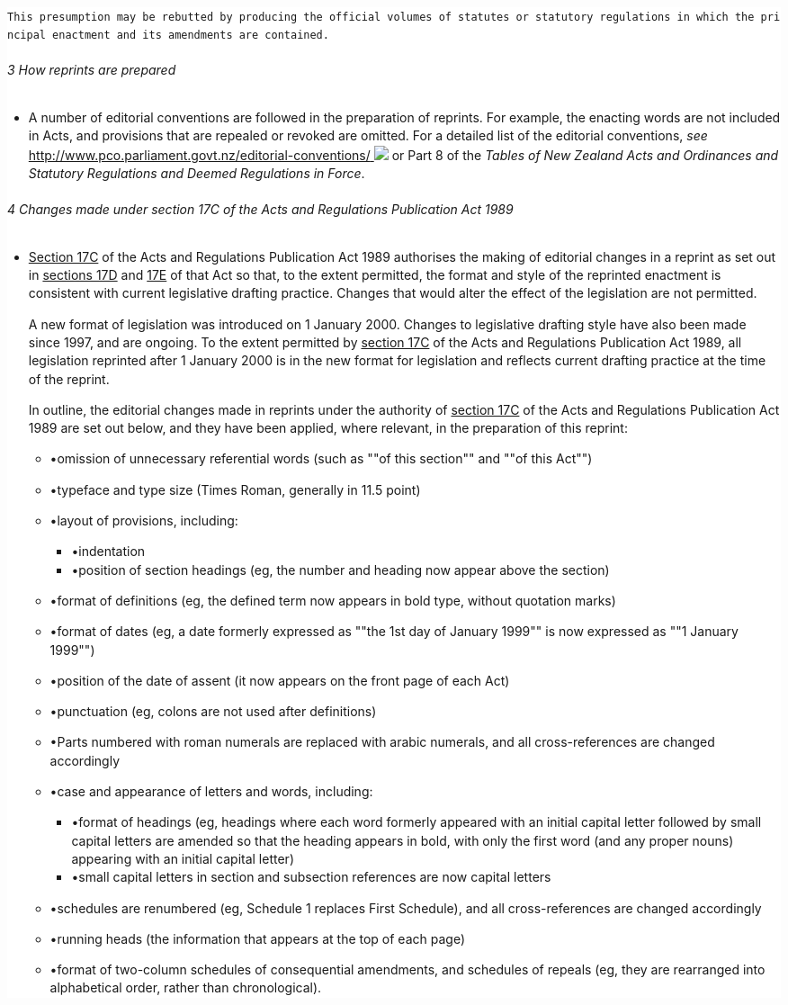     This presumption may be rebutted by producing the official volumes of statutes or statutory regulations in which the principal enactment and its amendments are contained.

###### 3 How reprints are prepared
    
*   A number of editorial conventions are followed in the preparation of reprints. For example, the enacting words are not included in Acts, and provisions that are repealed or revoked are omitted. For a detailed list of the editorial conventions, _see_ [http://www.pco.parliament.govt.nz/editorial-conventions/ ][23] ![](/images/external_link.gif) or Part 8 of the _Tables of New Zealand Acts and Ordinances and Statutory Regulations and Deemed Regulations in Force_.

###### 4 Changes made under section 17C of the Acts and Regulations Publication Act 1989
    
*   [Section 17C][0] of the Acts and Regulations Publication Act 1989 authorises the making of editorial changes in a reprint as set out in [sections 17D][24] and [17E][25] of that Act so that, to the extent permitted, the format and style of the reprinted enactment is consistent with current legislative drafting practice. Changes that would alter the effect of the legislation are not permitted.
    
    A new format of legislation was introduced on 1 January 2000\. Changes to legislative drafting style have also been made since 1997, and are ongoing. To the extent permitted by [section 17C][0] of the Acts and Regulations Publication Act 1989, all legislation reprinted after 1 January 2000 is in the new format for legislation and reflects current drafting practice at the time of the reprint.
    
    In outline, the editorial changes made in reprints under the authority of [section 17C][0] of the Acts and Regulations Publication Act 1989 are set out below, and they have been applied, where relevant, in the preparation of this reprint:
        
    *   •omission of unnecessary referential words (such as ""of this section"" and ""of this Act"")
    *   •typeface and type size (Times Roman, generally in 11.5 point)
    *   •layout of provisions, including:
            
        *   •indentation
        *   •position of section headings (eg, the number and heading now appear above the section)
        
    *   •format of definitions (eg, the defined term now appears in bold type, without quotation marks)
    *   •format of dates (eg, a date formerly expressed as ""the 1st day of January 1999"" is now expressed as ""1 January 1999"")
    *   •position of the date of assent (it now appears on the front page of each Act)
    *   •punctuation (eg, colons are not used after definitions)
    *   •Parts numbered with roman numerals are replaced with arabic numerals, and all cross-references are changed accordingly
    *   •case and appearance of letters and words, including:
            
        *   •format of headings (eg, headings where each word formerly appeared with an initial capital letter followed by small capital letters are amended so that the heading appears in bold, with only the first word (and any proper nouns) appearing with an initial capital letter)
        *   •small capital letters in section and subsection references are now capital letters
        
    *   •schedules are renumbered (eg, Schedule 1 replaces First Schedule), and all cross-references are changed accordingly
    *   •running heads (the information that appears at the top of each page)
    *   •format of two-column schedules of consequential amendments, and schedules of repeals (eg, they are rearranged into alphabetical order, rather than chronological).
    
    

[0]: http://www.legislation.govt.nz/act/local/1989/0010/latest/link.aspx?id=DLM195466
[1]: http://www.legislation.govt.nz/act/local/1989/0010/latest/whole.html#DLM79754
[2]: http://www.legislation.govt.nz/act/local/1989/0010/latest/whole.html#DLM79756
[3]: http://www.legislation.govt.nz/act/local/1989/0010/latest/whole.html#DLM79757
[4]: http://www.legislation.govt.nz/act/local/1989/0010/latest/whole.html#DLM79762
[5]: http://www.legislation.govt.nz/act/local/1989/0010/latest/whole.html#DLM79763
[6]: http://www.legislation.govt.nz/act/local/1989/0010/latest/whole.html#DLM79764
[7]: http://www.legislation.govt.nz/act/local/1989/0010/latest/whole.html#DLM79765
[8]: http://www.legislation.govt.nz/act/local/1989/0010/latest/whole.html#DLM79766
[9]: http://www.legislation.govt.nz/act/local/1989/0010/latest/whole.html#DLM79767
[10]: http://www.legislation.govt.nz/act/local/1989/0010/latest/whole.html#DLM79768
[11]: http://www.legislation.govt.nz/act/local/1989/0010/latest/whole.html#DLM79769
[12]: http://www.legislation.govt.nz/act/local/1989/0010/latest/whole.html#DLM79770
[13]: http://www.legislation.govt.nz/act/local/1989/0010/latest/whole.html#DLM79771
[14]: http://www.legislation.govt.nz/act/local/1989/0010/latest/link.aspx?id=DLM270041
[15]: http://www.legislation.govt.nz/act/local/1989/0010/latest/link.aspx?id=DLM269031
[16]: http://www.legislation.govt.nz/act/local/1989/0010/latest/link.aspx?id=DLM252417
[17]: http://www.legislation.govt.nz/act/local/1989/0010/latest/link.aspx?id=DLM40195
[18]: http://www.legislation.govt.nz/act/local/1989/0010/latest/link.aspx?id=DLM305839
[19]: http://www.legislation.govt.nz/act/local/1989/0010/latest/link.aspx?id=DLM415531
[20]: http://www.legislation.govt.nz/act/local/1989/0010/latest/link.aspx?id=DLM444304
[21]: http://www.pco.parliament.govt.nz/reprints/
[22]: http://www.legislation.govt.nz/act/local/1989/0010/latest/link.aspx?id=DLM195439
[23]: http://www.pco.parliament.govt.nz/editorial-conventions/
[24]: http://www.legislation.govt.nz/act/local/1989/0010/latest/link.aspx?id=DLM195468
[25]: http://www.legislation.govt.nz/act/local/1989/0010/latest/link.aspx?id=DLM195470